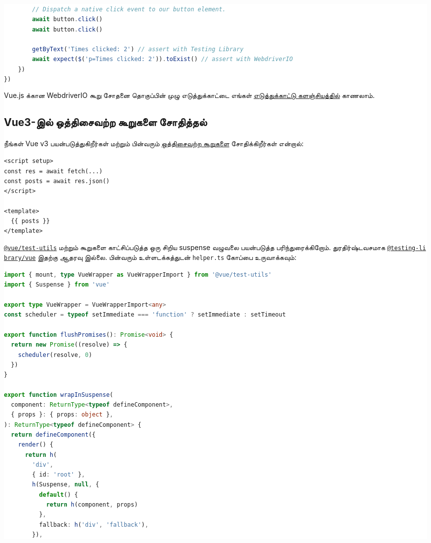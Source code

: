 ```ts title="vue.test.js"
        // Dispatch a native click event to our button element.
        await button.click()
        await button.click()

        getByText('Times clicked: 2') // assert with Testing Library
        await expect($('p=Times clicked: 2')).toExist() // assert with WebdriverIO
    })
})
```

</TabItem>
</Tabs>

Vue.js க்கான WebdriverIO கூறு சோதனை தொகுப்பின் முழு எடுத்துக்காட்டை எங்கள் [எடுத்துக்காட்டு களஞ்சியத்தில்](https://github.com/webdriverio/component-testing-examples/tree/main/vue-typescript-vite) காணலாம்.

## Vue3-இல் ஒத்திசைவற்ற கூறுகளை சோதித்தல்

நீங்கள் Vue v3 பயன்படுத்துகிறீர்கள் மற்றும் பின்வரும் [ஒத்திசைவற்ற கூறுகளை](https://vuejs.org/guide/built-ins/suspense.html#async-setup) சோதிக்கிறீர்கள் என்றால்:

```vue
<script setup>
const res = await fetch(...)
const posts = await res.json()
</script>

<template>
  {{ posts }}
</template>
```

[`@vue/test-utils`](https://www.npmjs.com/package/@vue/test-utils) மற்றும் கூறுகளை காட்சிப்படுத்த ஒரு சிறிய suspense வழுவலை பயன்படுத்த பரிந்துரைக்கிறோம். துரதிர்ஷ்டவசமாக [`@testing-library/vue`](https://github.com/testing-library/vue-testing-library/issues/230) இதற்கு ஆதரவு இல்லை. பின்வரும் உள்ளடக்கத்துடன் `helper.ts` கோப்பை உருவாக்கவும்:

```ts
import { mount, type VueWrapper as VueWrapperImport } from '@vue/test-utils'
import { Suspense } from 'vue'

export type VueWrapper = VueWrapperImport<any>
const scheduler = typeof setImmediate === 'function' ? setImmediate : setTimeout

export function flushPromises(): Promise<void> {
  return new Promise((resolve) => {
    scheduler(resolve, 0)
  })
}

export function wrapInSuspense(
  component: ReturnType<typeof defineComponent>,
  { props }: { props: object },
): ReturnType<typeof defineComponent> {
  return defineComponent({
    render() {
      return h(
        'div',
        { id: 'root' },
        h(Suspense, null, {
          default() {
            return h(component, props)
          },
          fallback: h('div', 'fallback'),
        }),
```